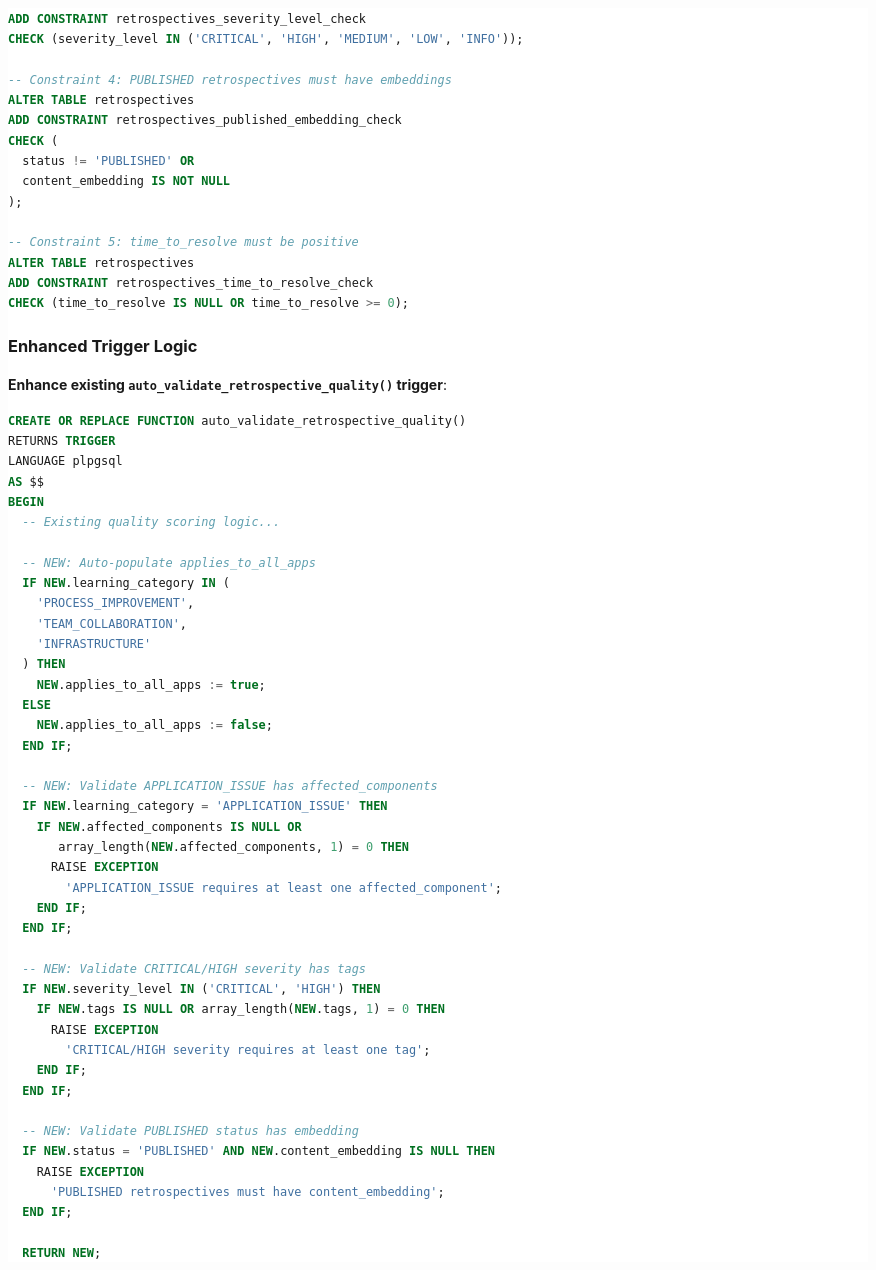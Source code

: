 ```sql
ADD CONSTRAINT retrospectives_severity_level_check
CHECK (severity_level IN ('CRITICAL', 'HIGH', 'MEDIUM', 'LOW', 'INFO'));

-- Constraint 4: PUBLISHED retrospectives must have embeddings
ALTER TABLE retrospectives
ADD CONSTRAINT retrospectives_published_embedding_check
CHECK (
  status != 'PUBLISHED' OR
  content_embedding IS NOT NULL
);

-- Constraint 5: time_to_resolve must be positive
ALTER TABLE retrospectives
ADD CONSTRAINT retrospectives_time_to_resolve_check
CHECK (time_to_resolve IS NULL OR time_to_resolve >= 0);
```

### Enhanced Trigger Logic

**Enhance existing `auto_validate_retrospective_quality()` trigger**:

```sql
CREATE OR REPLACE FUNCTION auto_validate_retrospective_quality()
RETURNS TRIGGER
LANGUAGE plpgsql
AS $$
BEGIN
  -- Existing quality scoring logic...

  -- NEW: Auto-populate applies_to_all_apps
  IF NEW.learning_category IN (
    'PROCESS_IMPROVEMENT',
    'TEAM_COLLABORATION',
    'INFRASTRUCTURE'
  ) THEN
    NEW.applies_to_all_apps := true;
  ELSE
    NEW.applies_to_all_apps := false;
  END IF;

  -- NEW: Validate APPLICATION_ISSUE has affected_components
  IF NEW.learning_category = 'APPLICATION_ISSUE' THEN
    IF NEW.affected_components IS NULL OR
       array_length(NEW.affected_components, 1) = 0 THEN
      RAISE EXCEPTION
        'APPLICATION_ISSUE requires at least one affected_component';
    END IF;
  END IF;

  -- NEW: Validate CRITICAL/HIGH severity has tags
  IF NEW.severity_level IN ('CRITICAL', 'HIGH') THEN
    IF NEW.tags IS NULL OR array_length(NEW.tags, 1) = 0 THEN
      RAISE EXCEPTION
        'CRITICAL/HIGH severity requires at least one tag';
    END IF;
  END IF;

  -- NEW: Validate PUBLISHED status has embedding
  IF NEW.status = 'PUBLISHED' AND NEW.content_embedding IS NULL THEN
    RAISE EXCEPTION
      'PUBLISHED retrospectives must have content_embedding';
  END IF;

  RETURN NEW;
```